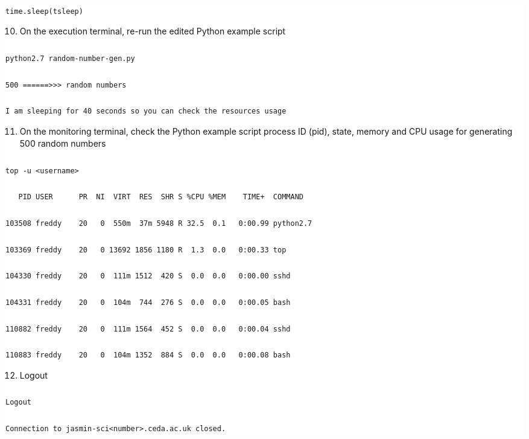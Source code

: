 
##### 
    time.sleep(tsleep)

10. On the execution terminal, re-run the edited Python example script 

##### 
    python2.7 random-number-gen.py   


##### 
    500 ======>>> random numbers


##### 
    I am sleeping for 40 seconds so you can check the resources usage

11. On the monitoring terminal, check the Python example script process ID (pid), state, memory and CPU usage for generating 500 random numbers

##### 
    top -u <username>


##### 
       PID USER      PR  NI  VIRT  RES  SHR S %CPU %MEM    TIME+  COMMAND                                       


##### 
    103508 freddy    20   0  550m  37m 5948 R 32.5  0.1   0:00.99 python2.7                                      


##### 
    103369 freddy    20   0 13692 1856 1180 R  1.3  0.0   0:00.33 top                                            


##### 
    104330 freddy    20   0  111m 1512  420 S  0.0  0.0   0:00.00 sshd                                           


##### 
    104331 freddy    20   0  104m  744  276 S  0.0  0.0   0:00.05 bash                                           


##### 
    110882 freddy    20   0  111m 1564  452 S  0.0  0.0   0:00.04 sshd                                           


##### 
    110883 freddy    20   0  104m 1352  884 S  0.0  0.0   0:00.08 bash                                           

12. Logout

##### 
    Logout          


##### 
    Connection to jasmin-sci<number>.ceda.ac.uk closed.         


